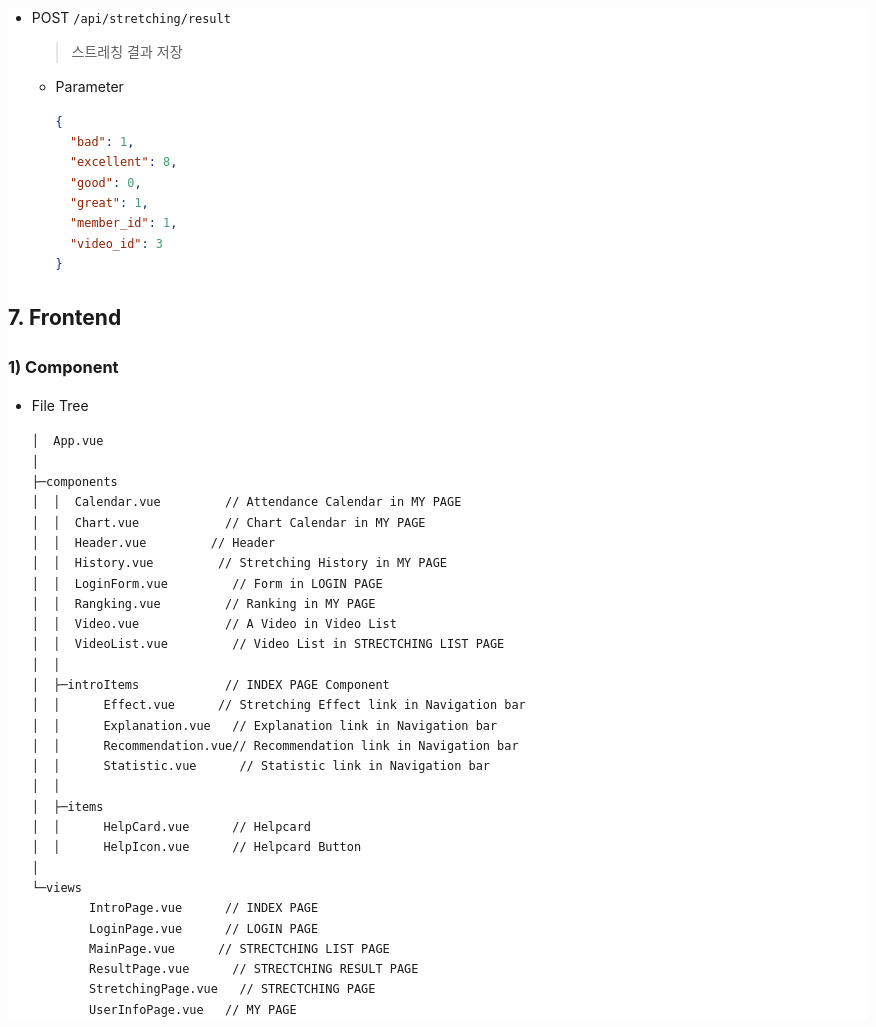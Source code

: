     

* POST `/api/stretching/result`

  > 스트레칭 결과 저장

  - Parameter

    ```JSON
    {
      "bad": 1,
      "excellent": 8,
      "good": 0,
      "great": 1,
      "member_id": 1,
      "video_id": 3
    }
    ```

## 7. Frontend

### 1) Component

* File Tree

  ```
  │  App.vue
  │      
  ├─components
  │  │  Calendar.vue         // Attendance Calendar in MY PAGE
  │  │  Chart.vue            // Chart Calendar in MY PAGE
  │  │  Header.vue         // Header
  │  │  History.vue         // Stretching History in MY PAGE
  │  │  LoginForm.vue         // Form in LOGIN PAGE
  │  │  Rangking.vue         // Ranking in MY PAGE
  │  │  Video.vue            // A Video in Video List
  │  │  VideoList.vue         // Video List in STRECTCHING LIST PAGE
  │  │  
  │  ├─introItems            // INDEX PAGE Component
  │  │      Effect.vue      // Stretching Effect link in Navigation bar
  │  │      Explanation.vue   // Explanation link in Navigation bar
  │  │      Recommendation.vue// Recommendation link in Navigation bar
  │  │      Statistic.vue      // Statistic link in Navigation bar
  │  │      
  │  ├─items
  │  │      HelpCard.vue      // Helpcard 
  │  │      HelpIcon.vue      // Helpcard Button
  │          
  └─views
          IntroPage.vue      // INDEX PAGE
          LoginPage.vue      // LOGIN PAGE
          MainPage.vue      // STRECTCHING LIST PAGE
          ResultPage.vue      // STRECTCHING RESULT PAGE
          StretchingPage.vue   // STRECTCHING PAGE
          UserInfoPage.vue   // MY PAGE
  ```
